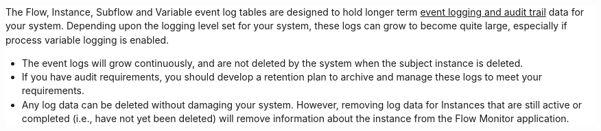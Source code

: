 The Flow, Instance, Subflow and Variable event log tables are designed to hold longer term [event logging and audit trail](eventLoggingAndauditing.md) data for your system.  Depending upon the logging level set for your system, these logs can grow to become quite large, especially if process variable logging is enabled.

- The event logs will grow continuously, and are not deleted by the system when the subject instance is deleted.
- If you have audit requirements, you should develop a retention plan to archive and manage these logs to meet your requirements.
- Any log data can be deleted without damaging your system.  However, removing log data for Instances that are still active or completed (i.e., have not yet been deleted) will remove information about the instance from the Flow Monitor application.
